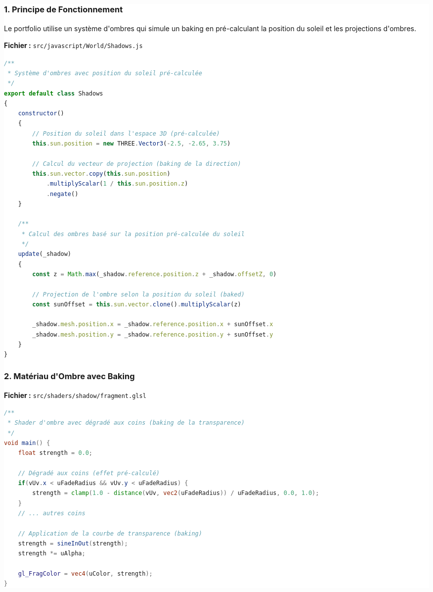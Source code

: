 ### 1. Principe de Fonctionnement

Le portfolio utilise un système d'ombres qui simule un baking en pré-calculant la position du soleil et les projections d'ombres.

**Fichier :** `src/javascript/World/Shadows.js`

```javascript
/**
 * Système d'ombres avec position du soleil pré-calculée
 */
export default class Shadows
{
    constructor()
    {
        // Position du soleil dans l'espace 3D (pré-calculée)
        this.sun.position = new THREE.Vector3(-2.5, -2.65, 3.75)

        // Calcul du vecteur de projection (baking de la direction)
        this.sun.vector.copy(this.sun.position)
            .multiplyScalar(1 / this.sun.position.z)
            .negate()
    }

    /**
     * Calcul des ombres basé sur la position pré-calculée du soleil
     */
    update(_shadow)
    {
        const z = Math.max(_shadow.reference.position.z + _shadow.offsetZ, 0)
        
        // Projection de l'ombre selon la position du soleil (baked)
        const sunOffset = this.sun.vector.clone().multiplyScalar(z)

        _shadow.mesh.position.x = _shadow.reference.position.x + sunOffset.x
        _shadow.mesh.position.y = _shadow.reference.position.y + sunOffset.y
    }
}
```

### 2. Matériau d'Ombre avec Baking

**Fichier :** `src/shaders/shadow/fragment.glsl`

```glsl
/**
 * Shader d'ombre avec dégradé aux coins (baking de la transparence)
 */
void main() {
    float strength = 0.0;
    
    // Dégradé aux coins (effet pré-calculé)
    if(vUv.x < uFadeRadius && vUv.y < uFadeRadius) {
        strength = clamp(1.0 - distance(vUv, vec2(uFadeRadius)) / uFadeRadius, 0.0, 1.0);
    }
    // ... autres coins
    
    // Application de la courbe de transparence (baking)
    strength = sineInOut(strength);
    strength *= uAlpha;
    
    gl_FragColor = vec4(uColor, strength);
}
```
